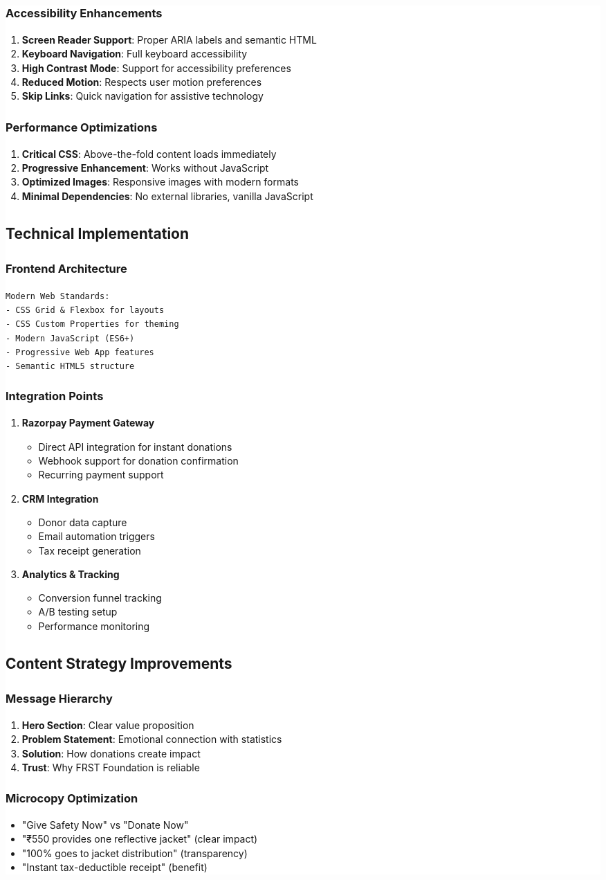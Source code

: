 ### Accessibility Enhancements
1. **Screen Reader Support**: Proper ARIA labels and semantic HTML
2. **Keyboard Navigation**: Full keyboard accessibility
3. **High Contrast Mode**: Support for accessibility preferences
4. **Reduced Motion**: Respects user motion preferences
5. **Skip Links**: Quick navigation for assistive technology

### Performance Optimizations
1. **Critical CSS**: Above-the-fold content loads immediately
2. **Progressive Enhancement**: Works without JavaScript
3. **Optimized Images**: Responsive images with modern formats
4. **Minimal Dependencies**: No external libraries, vanilla JavaScript

## Technical Implementation

### Frontend Architecture
```
Modern Web Standards:
- CSS Grid & Flexbox for layouts
- CSS Custom Properties for theming
- Modern JavaScript (ES6+)
- Progressive Web App features
- Semantic HTML5 structure
```

### Integration Points
1. **Razorpay Payment Gateway**
   - Direct API integration for instant donations
   - Webhook support for donation confirmation
   - Recurring payment support

2. **CRM Integration**
   - Donor data capture
   - Email automation triggers
   - Tax receipt generation

3. **Analytics & Tracking**
   - Conversion funnel tracking
   - A/B testing setup
   - Performance monitoring

## Content Strategy Improvements

### Message Hierarchy
1. **Hero Section**: Clear value proposition
2. **Problem Statement**: Emotional connection with statistics
3. **Solution**: How donations create impact
4. **Trust**: Why FRST Foundation is reliable

### Microcopy Optimization
- "Give Safety Now" vs "Donate Now"
- "₹550 provides one reflective jacket" (clear impact)
- "100% goes to jacket distribution" (transparency)
- "Instant tax-deductible receipt" (benefit)
